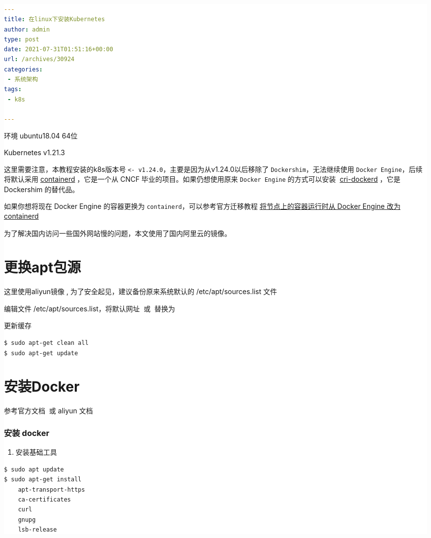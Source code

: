 ```yaml
---
title: 在linux下安装Kubernetes
author: admin
type: post
date: 2021-07-31T01:51:16+00:00
url: /archives/30924
categories:
 - 系统架构
tags:
 - k8s

---
```

环境 ubuntu18.04 64位

Kubernetes v1.21.3

这里需要注意，本教程安装的k8s版本号 `<- v1.24.0`，主要是因为从v1.24.0以后移除了 `Dockershim`，无法继续使用 `Docker Engine`，后续将默认采用 [containerd][1] ，它是一个从 CNCF 毕业的项目。如果仍想使用原来 `Docker Engine` 的方式可以安装  [cri-dockerd][2] ，它是 Dockershim 的替代品。

如果你想将现在 Docker Engine 的容器更换为 `containerd`，可以参考官方迁移教程 [将节点上的容器运行时从 Docker Engine 改为 containerd](https://kubernetes.io/zh-cn/docs/tasks/administer-cluster/migrating-from-dockershim/change-runtime-containerd/)

为了解决国内访问一些国外网站慢的问题，本文使用了国内阿里云的镜像。

# 更换apt包源

这里使用aliyun镜像 , 为了安全起见，建议备份原来系统默认的 /etc/apt/sources.list 文件

编辑文件 /etc/apt/sources.list，将默认网址  或  替换为

更新缓存

```
$ sudo apt-get clean all
$ sudo apt-get update

```

# 安装Docker

参考官方文档  或 aliyun 文档

### 安装 docker

 1. 安装基础工具

```
$ sudo apt update
$ sudo apt-get install
    apt-transport-https
    ca-certificates
    curl
    gnupg
    lsb-release

```


 [1]: https://containerd.io/
 [2]: https://github.com/Mirantis/cri-dockerd
 [3]: http://k8s.gcr.io
 [4]: http://gcr.io
 [5]: http://registry.aliyuncs.com/google_containers
 [6]: https://github.com/coreos/flannel
 [7]: https://github.com/projectcalico/cni-plugin
 [8]: https://www.weave.works/oss/net/
 [9]: http://registry.aliyuncs.com/google_containers/coredns:v1.8.0%E2%80%9D
 [10]: https://kubernetes.io/zh-cn/docs/tasks/administer-cluster/migrating-from-dockershim/change-runtime-containerd/
 [11]: https://kubernetes.io/zh-cn/blog/2022/02/17/dockershim-faq/